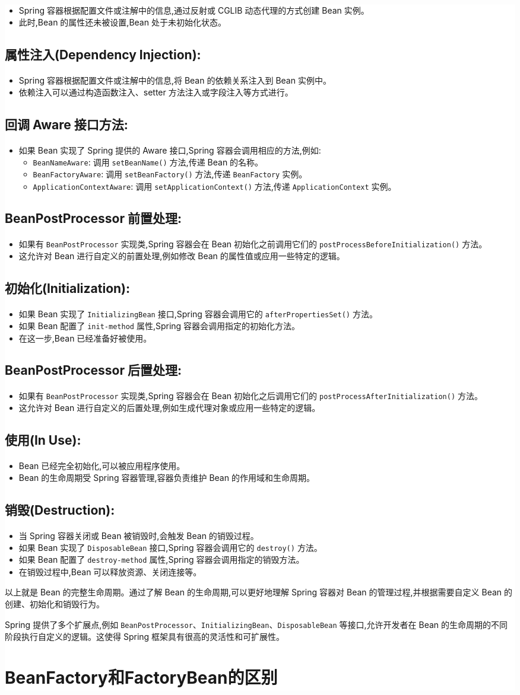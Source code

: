 - Spring 容器根据配置文件或注解中的信息,通过反射或 CGLIB 动态代理的方式创建 Bean 实例。
- 此时,Bean 的属性还未被设置,Bean 处于未初始化状态。

## 属性注入(Dependency Injection):

- Spring 容器根据配置文件或注解中的信息,将 Bean 的依赖关系注入到 Bean 实例中。
- 依赖注入可以通过构造函数注入、setter 方法注入或字段注入等方式进行。

## 回调 Aware 接口方法:

- 如果 Bean 实现了 Spring 提供的 Aware 接口,Spring 容器会调用相应的方法,例如:
  - `BeanNameAware`: 调用 `setBeanName()` 方法,传递 Bean 的名称。
  - `BeanFactoryAware`: 调用 `setBeanFactory()` 方法,传递 `BeanFactory` 实例。
  - `ApplicationContextAware`: 调用 `setApplicationContext()` 方法,传递 `ApplicationContext` 实例。

## BeanPostProcessor 前置处理:

- 如果有 `BeanPostProcessor` 实现类,Spring 容器会在 Bean 初始化之前调用它们的 `postProcessBeforeInitialization()` 方法。
- 这允许对 Bean 进行自定义的前置处理,例如修改 Bean 的属性值或应用一些特定的逻辑。

## 初始化(Initialization):

- 如果 Bean 实现了 `InitializingBean` 接口,Spring 容器会调用它的 `afterPropertiesSet()` 方法。
- 如果 Bean 配置了 `init-method` 属性,Spring 容器会调用指定的初始化方法。
- 在这一步,Bean 已经准备好被使用。

## BeanPostProcessor 后置处理:

- 如果有 `BeanPostProcessor` 实现类,Spring 容器会在 Bean 初始化之后调用它们的 `postProcessAfterInitialization()` 方法。
- 这允许对 Bean 进行自定义的后置处理,例如生成代理对象或应用一些特定的逻辑。

## 使用(In Use):

- Bean 已经完全初始化,可以被应用程序使用。
- Bean 的生命周期受 Spring 容器管理,容器负责维护 Bean 的作用域和生命周期。

## 销毁(Destruction):

- 当 Spring 容器关闭或 Bean 被销毁时,会触发 Bean 的销毁过程。
- 如果 Bean 实现了 `DisposableBean` 接口,Spring 容器会调用它的 `destroy()` 方法。
- 如果 Bean 配置了 `destroy-method` 属性,Spring 容器会调用指定的销毁方法。
- 在销毁过程中,Bean 可以释放资源、关闭连接等。

以上就是 Bean 的完整生命周期。通过了解 Bean 的生命周期,可以更好地理解 Spring 容器对 Bean 的管理过程,并根据需要自定义 Bean 的创建、初始化和销毁行为。

Spring 提供了多个扩展点,例如 `BeanPostProcessor`、`InitializingBean`、`DisposableBean` 等接口,允许开发者在 Bean 的生命周期的不同阶段执行自定义的逻辑。这使得 Spring 框架具有很高的灵活性和可扩展性。

# BeanFactory和FactoryBean的区别
